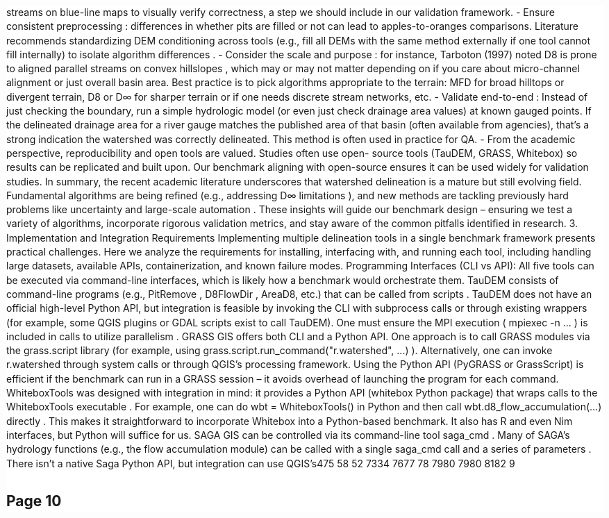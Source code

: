 streams on blue-line maps to visually verify correctness, a step we should include in our validation framework. - Ensure consistent preprocessing : differences in whether pits are filled or not can lead to apples-to-oranges comparisons. Literature recommends standardizing DEM conditioning across tools (e.g., fill all DEMs with the same method externally if one tool cannot fill internally) to isolate algorithm differences . - Consider the scale and purpose : for instance, Tarboton (1997) noted D8 is prone to aligned parallel streams on convex hillslopes , which may or may not matter depending on if you care about micro-channel alignment or just overall basin area. Best practice is to pick algorithms appropriate to the terrain: MFD for broad hilltops or divergent terrain, D8 or D∞ for sharper terrain or if one needs discrete stream networks, etc. - Validate end-to-end : Instead of just checking the boundary, run a simple hydrologic model (or even just check drainage area values) at known gauged points. If the delineated drainage area for a river gauge matches the published area of that basin (often available from agencies), that’s a strong indication the watershed was correctly delineated. This method is often used in practice for QA. - From the academic perspective, reproducibility and open tools are valued. Studies often use open- source tools (TauDEM, GRASS, Whitebox) so results can be replicated and built upon. Our benchmark aligning with open-source ensures it can be used widely for validation studies. In summary, the recent academic literature underscores that watershed delineation is a mature but still evolving field. Fundamental algorithms are being refined (e.g., addressing D∞ limitations ), and new methods are tackling previously hard problems like uncertainty and large-scale automation . These insights will guide our benchmark design – ensuring we test a variety of algorithms, incorporate rigorous validation metrics, and stay aware of the common pitfalls identified in research. 3. Implementation and Integration Requirements Implementing multiple delineation tools in a single benchmark framework presents practical challenges. Here we analyze the requirements for installing, interfacing with, and running each tool, including handling large datasets, available APIs, containerization, and known failure modes. Programming Interfaces (CLI vs API): All five tools can be executed via command-line interfaces, which is likely how a benchmark would orchestrate them. TauDEM consists of command-line programs (e.g., PitRemove , D8FlowDir , AreaD8, etc.) that can be called from scripts . TauDEM does not have an official high-level Python API, but integration is feasible by invoking the CLI with subprocess calls or through existing wrappers (for example, some QGIS plugins or GDAL scripts exist to call TauDEM). One must ensure the MPI execution ( mpiexec -n <cores> <ToolName> ... ) is included in calls to utilize parallelism . GRASS GIS offers both CLI and a Python API. One approach is to call GRASS modules via the grass.script library (for example, using grass.script.run_command("r.watershed", ...) ). Alternatively, one can invoke r.watershed through system calls or through QGIS’s processing framework. Using the Python API (PyGRASS or GrassScript) is efficient if the benchmark can run in a GRASS session – it avoids overhead of launching the program for each command. WhiteboxTools was designed with integration in mind: it provides a Python API (whitebox Python package) that wraps calls to the WhiteboxTools executable . For example, one can do wbt = WhiteboxTools() in Python and then call wbt.d8_flow_accumulation(...) directly . This makes it straightforward to incorporate Whitebox into a Python-based benchmark. It also has R and even Nim interfaces, but Python will suffice for us. SAGA GIS can be controlled via its command-line tool saga_cmd . Many of SAGA’s hydrology functions (e.g., the flow accumulation module) can be called with a single saga_cmd call and a series of parameters . There isn’t a native Saga Python API, but integration can use QGIS’s475 58 52 7334 7677 78 7980 7980 8182 9



## Page 10
